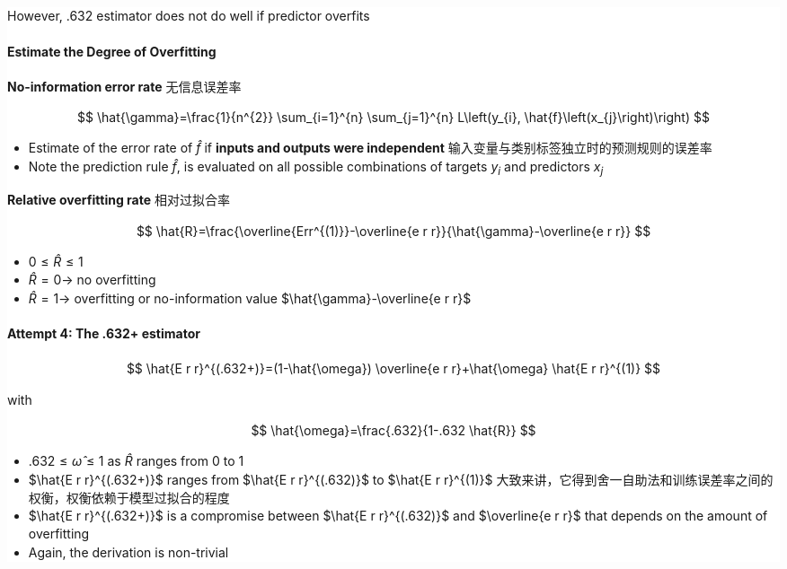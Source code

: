 However, .632 estimator does not do well if predictor overfits

#### Estimate the Degree of Overfitting

**No-information error rate** 无信息误差率

$$
\hat{\gamma}=\frac{1}{n^{2}} \sum_{i=1}^{n} \sum_{j=1}^{n} L\left(y_{i}, \hat{f}\left(x_{j}\right)\right)
$$

- Estimate of the error rate of $\hat{f}$ if **inputs and outputs were independent** 输入变量与类别标签独立时的预测规则的误差率
- Note the prediction rule $\hat{f}$, is evaluated on all possible combinations of targets $y_{i}$ and predictors $x_{j}$

**Relative overfitting rate** 相对过拟合率

$$
\hat{R}=\frac{\overline{Err^{(1)}}-\overline{e r r}}{\hat{\gamma}-\overline{e r r}}
$$

- $0 \leqslant \hat{R} \leqslant 1$
- $\hat{R}=0 \rightarrow$ no overfitting
- $\hat{R}=1 \rightarrow$ overfitting or no-information value $\hat{\gamma}-\overline{e r r}$

#### Attempt 4: The $.632+$ estimator

$$
\hat{E r r}^{(.632+)}=(1-\hat{\omega}) \overline{e r r}+\hat{\omega} \hat{E r r}^{(1)}
$$

with

$$
\hat{\omega}=\frac{.632}{1-.632 \hat{R}}
$$

- $.632 \leqslant \hat{\omega} \leqslant 1$ as $\hat{R}$ ranges from 0 to 1
- $\hat{E r r}^{(.632+)}$ ranges from $\hat{E r r}^{(.632)}$ to $\hat{E r r}^{(1)}$ 大致来讲，它得到舍一自助法和训练误差率之间的权衡，权衡依赖于模型过拟合的程度
- $\hat{E r r}^{(.632+)}$ is a compromise between $\hat{E r r}^{(.632)}$ and $\overline{e r r}$ that depends on the amount of overfitting
- Again, the derivation is non-trivial

